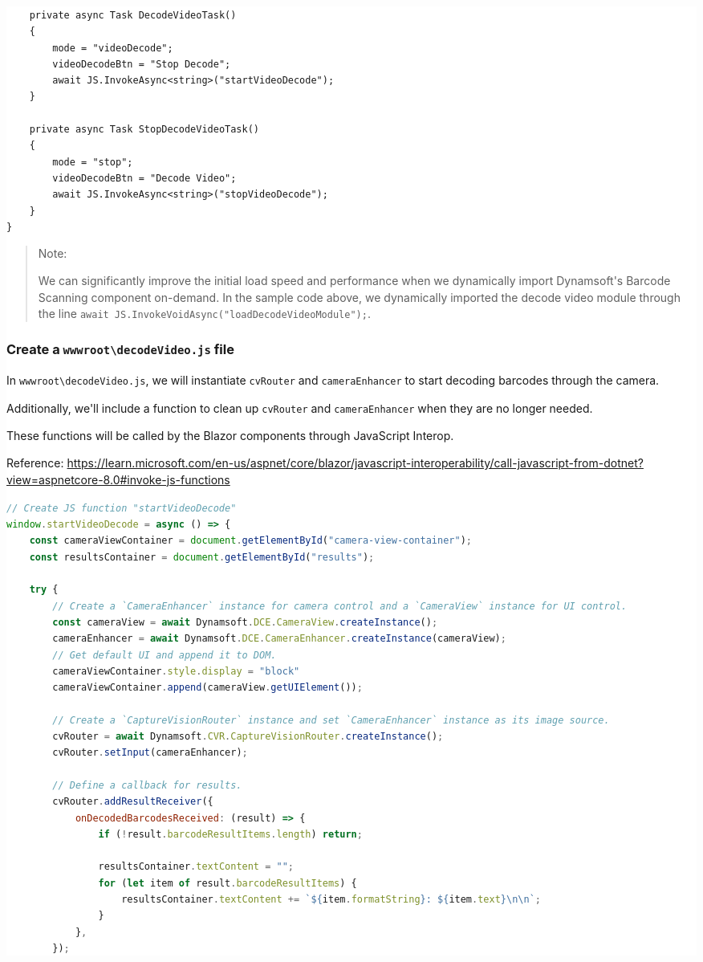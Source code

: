 ```razor
    private async Task DecodeVideoTask()
    {
        mode = "videoDecode";
        videoDecodeBtn = "Stop Decode";
        await JS.InvokeAsync<string>("startVideoDecode");
    }

    private async Task StopDecodeVideoTask()
    {
        mode = "stop";
        videoDecodeBtn = "Decode Video";
        await JS.InvokeAsync<string>("stopVideoDecode");
    }
}
```

> Note:
>
> We can significantly improve the initial load speed and performance when we dynamically import Dynamsoft's Barcode Scanning component on-demand. In the sample code above, we dynamically imported the decode video module through the line `await JS.InvokeVoidAsync("loadDecodeVideoModule");`.

### Create a `wwwroot\decodeVideo.js` file

In `wwwroot\decodeVideo.js`, we will instantiate `cvRouter` and `cameraEnhancer` to start decoding barcodes through the camera. 

Additionally, we'll include a function to clean up `cvRouter` and `cameraEnhancer` when they are no longer needed.

These functions will be called by the Blazor components through JavaScript Interop.

Reference: https://learn.microsoft.com/en-us/aspnet/core/blazor/javascript-interoperability/call-javascript-from-dotnet?view=aspnetcore-8.0#invoke-js-functions

```javascript
// Create JS function "startVideoDecode"
window.startVideoDecode = async () => {
    const cameraViewContainer = document.getElementById("camera-view-container");
    const resultsContainer = document.getElementById("results");

    try {
        // Create a `CameraEnhancer` instance for camera control and a `CameraView` instance for UI control.
        const cameraView = await Dynamsoft.DCE.CameraView.createInstance();
        cameraEnhancer = await Dynamsoft.DCE.CameraEnhancer.createInstance(cameraView);
        // Get default UI and append it to DOM.
        cameraViewContainer.style.display = "block"
        cameraViewContainer.append(cameraView.getUIElement());

        // Create a `CaptureVisionRouter` instance and set `CameraEnhancer` instance as its image source.
        cvRouter = await Dynamsoft.CVR.CaptureVisionRouter.createInstance();
        cvRouter.setInput(cameraEnhancer);

        // Define a callback for results.
        cvRouter.addResultReceiver({
            onDecodedBarcodesReceived: (result) => {
                if (!result.barcodeResultItems.length) return;

                resultsContainer.textContent = "";
                for (let item of result.barcodeResultItems) {
                    resultsContainer.textContent += `${item.formatString}: ${item.text}\n\n`;
                }
            },
        });
```